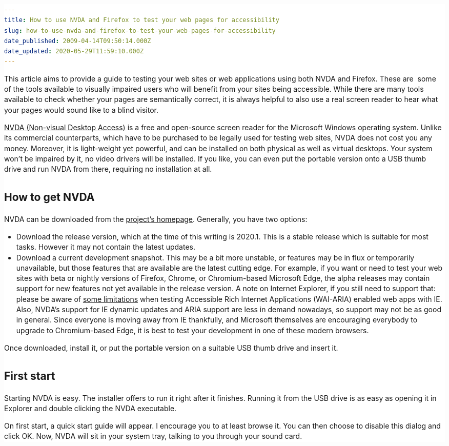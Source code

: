 ```yaml
---
title: How to use NVDA and Firefox to test your web pages for accessibility
slug: how-to-use-nvda-and-firefox-to-test-your-web-pages-for-accessibility
date_published: 2009-04-14T09:50:14.000Z
date_updated: 2020-05-29T11:59:10.000Z
---
```


This article aims to provide a guide to testing your web sites or web applications using both NVDA and Firefox. These are  some of the tools available to visually impaired users who will benefit from your sites being accessible. While there are many tools available to check whether your pages are semantically correct, it is always helpful to also use a real screen reader to hear what your pages would sound like to a blind visitor.

[NVDA (Non-visual Desktop Access)](http://www.nvda-project.org) is a free and open-source screen reader for the Microsoft Windows operating system. Unlike its commercial counterparts, which have to be purchased to be legally used for testing web sites, NVDA does not cost you any money. Moreover, it is light-weight yet powerful, and can be installed on both physical as well as virtual desktops. Your system won’t be impaired by it, no video drivers will be installed. If you like, you can even put the portable version onto a USB thumb drive and run NVDA from there, requiring no installation at all.

## How to get NVDA

NVDA can be downloaded from the [project’s homepage](http://www.nvda-project.org). Generally, you have two options:

- Download the release version, which at the time of this writing is 2020.1. This is a stable release which is suitable for most tasks. However it may not contain the latest updates.
- Download a current development snapshot. This may be a bit more unstable, or features may be in flux or temporarily unavailable, but those features that are available are the latest cutting edge. For example, if you want or need to test your web sites with beta or nightly versions of Firefox, Chrome, or Chromium-based Microsoft Edge, the alpha releases may contain support for new features not yet available in the release version. A note on Internet Explorer, if you still need to support that: please be aware of [some limitations](http://www.marcozehe.de/2009/03/31/updated-aria-spiced-form-example-to-work-in-ie-8/) when testing Accessible Rich Internet Applications (WAI-ARIA) enabled web apps with IE. Also, NVDA’s support for IE dynamic updates and ARIA support are less in demand nowadays, so support may not be as good in general. Since everyone is moving away from IE thankfully, and Microsoft themselves are encouraging everybody to upgrade to Chromium-based Edge, it is best to test your development in one of these modern browsers.

Once downloaded, install it, or put the portable version on a suitable USB thumb drive and insert it.

## First start

Starting NVDA is easy. The installer offers to run it right after it finishes. Running it from the USB drive is as easy as opening it in Explorer and double clicking the NVDA executable.

On first start, a quick start guide will appear. I encourage you to at least browse it. You can then choose to disable this dialog and click OK. Now, NVDA will sit in your system tray, talking to you through your sound card.
